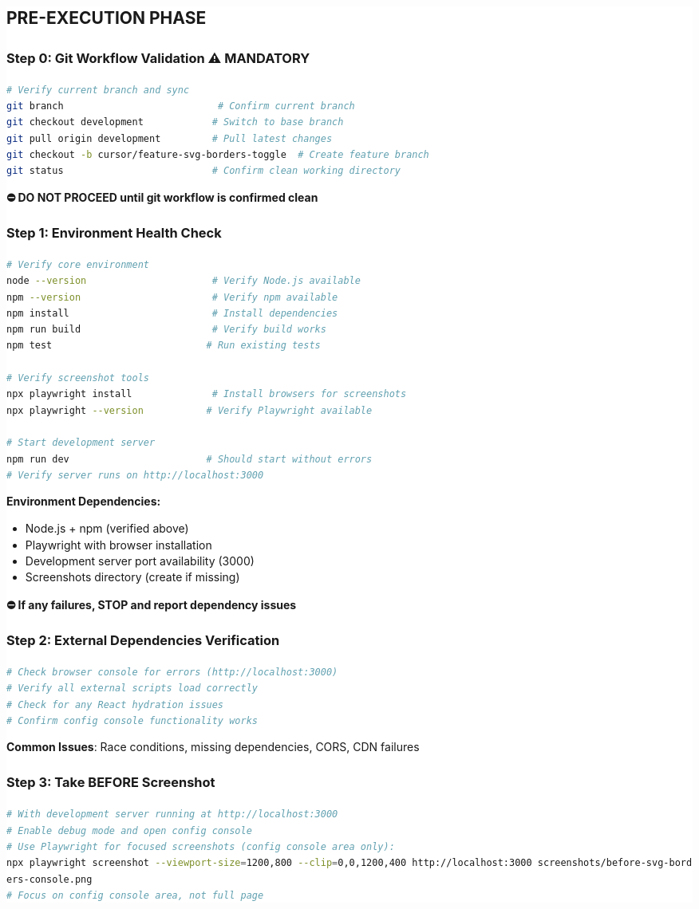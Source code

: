 
## PRE-EXECUTION PHASE

### Step 0: Git Workflow Validation ⚠️ MANDATORY
```bash
# Verify current branch and sync
git branch                           # Confirm current branch
git checkout development            # Switch to base branch  
git pull origin development         # Pull latest changes
git checkout -b cursor/feature-svg-borders-toggle  # Create feature branch
git status                          # Confirm clean working directory
```
**⛔ DO NOT PROCEED until git workflow is confirmed clean**

### Step 1: Environment Health Check
```bash
# Verify core environment
node --version                      # Verify Node.js available
npm --version                       # Verify npm available
npm install                         # Install dependencies
npm run build                       # Verify build works
npm test                           # Run existing tests

# Verify screenshot tools
npx playwright install              # Install browsers for screenshots
npx playwright --version           # Verify Playwright available

# Start development server
npm run dev                        # Should start without errors
# Verify server runs on http://localhost:3000
```

**Environment Dependencies:**
- Node.js + npm (verified above)
- Playwright with browser installation
- Development server port availability (3000)
- Screenshots directory (create if missing)

**⛔ If any failures, STOP and report dependency issues**

### Step 2: External Dependencies Verification
```bash
# Check browser console for errors (http://localhost:3000)
# Verify all external scripts load correctly
# Check for any React hydration issues
# Confirm config console functionality works
```
**Common Issues**: Race conditions, missing dependencies, CORS, CDN failures

### Step 3: Take BEFORE Screenshot
```bash
# With development server running at http://localhost:3000
# Enable debug mode and open config console
# Use Playwright for focused screenshots (config console area only):
npx playwright screenshot --viewport-size=1200,800 --clip=0,0,1200,400 http://localhost:3000 screenshots/before-svg-borders-console.png
# Focus on config console area, not full page
```
